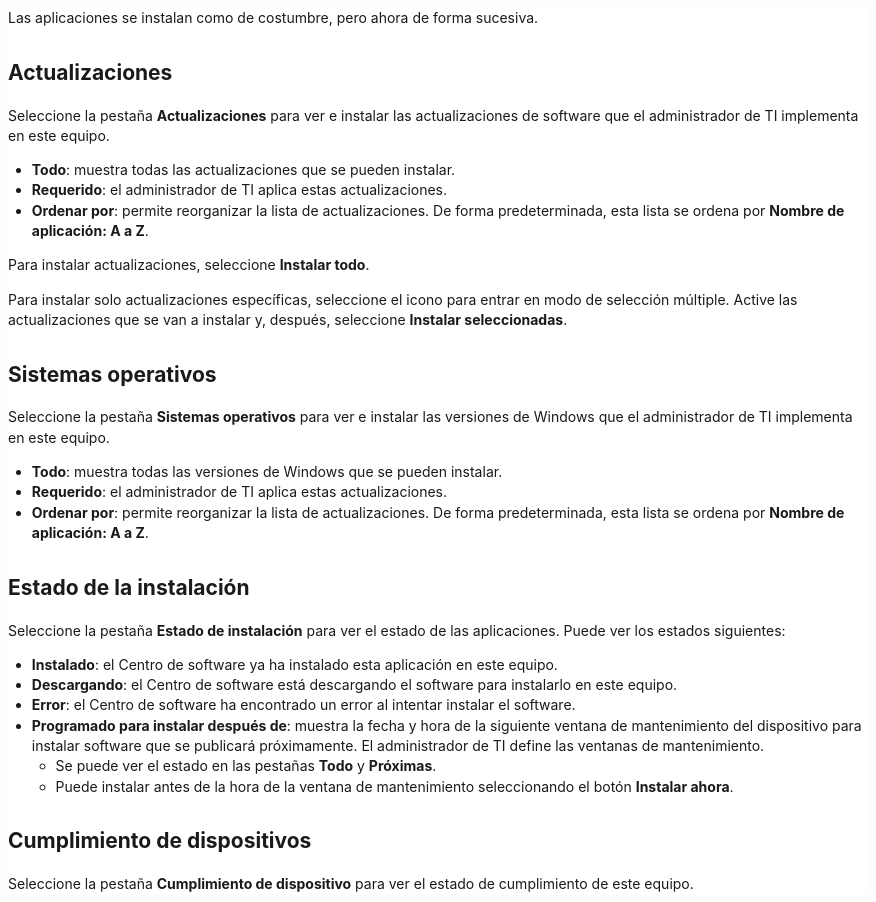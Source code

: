 Las aplicaciones se instalan como de costumbre, pero ahora de forma sucesiva.


## <a name="updates"></a>Actualizaciones

Seleccione la pestaña **Actualizaciones** para ver e instalar las actualizaciones de software que el administrador de TI implementa en este equipo.  

- **Todo**: muestra todas las actualizaciones que se pueden instalar.
- **Requerido**: el administrador de TI aplica estas actualizaciones.
- **Ordenar por**: permite reorganizar la lista de actualizaciones. De forma predeterminada, esta lista se ordena por **Nombre de aplicación: A a Z**.

Para instalar actualizaciones, seleccione **Instalar todo**.

Para instalar solo actualizaciones específicas, seleccione el icono para entrar en modo de selección múltiple. Active las actualizaciones que se van a instalar y, después, seleccione **Instalar seleccionadas**.


## <a name="operating-systems"></a>Sistemas operativos

Seleccione la pestaña **Sistemas operativos** para ver e instalar las versiones de Windows que el administrador de TI implementa en este equipo.  

- **Todo**: muestra todas las versiones de Windows que se pueden instalar.
- **Requerido**: el administrador de TI aplica estas actualizaciones.
- **Ordenar por**: permite reorganizar la lista de actualizaciones. De forma predeterminada, esta lista se ordena por **Nombre de aplicación: A a Z**.


## <a name="installation-status"></a>Estado de la instalación

Seleccione la pestaña **Estado de instalación** para ver el estado de las aplicaciones. Puede ver los estados siguientes:

- **Instalado**: el Centro de software ya ha instalado esta aplicación en este equipo.
- **Descargando**: el Centro de software está descargando el software para instalarlo en este equipo.
- **Error**: el Centro de software ha encontrado un error al intentar instalar el software.
- **Programado para instalar después de**: muestra la fecha y hora de la siguiente ventana de mantenimiento del dispositivo para instalar software que se publicará próximamente. El administrador de TI define las ventanas de mantenimiento.
    - Se puede ver el estado en las pestañas **Todo** y **Próximas**.
    - Puede instalar antes de la hora de la ventana de mantenimiento seleccionando el botón **Instalar ahora**.


## <a name="device-compliance"></a>Cumplimiento de dispositivos

Seleccione la pestaña **Cumplimiento de dispositivo** para ver el estado de cumplimiento de este equipo.
